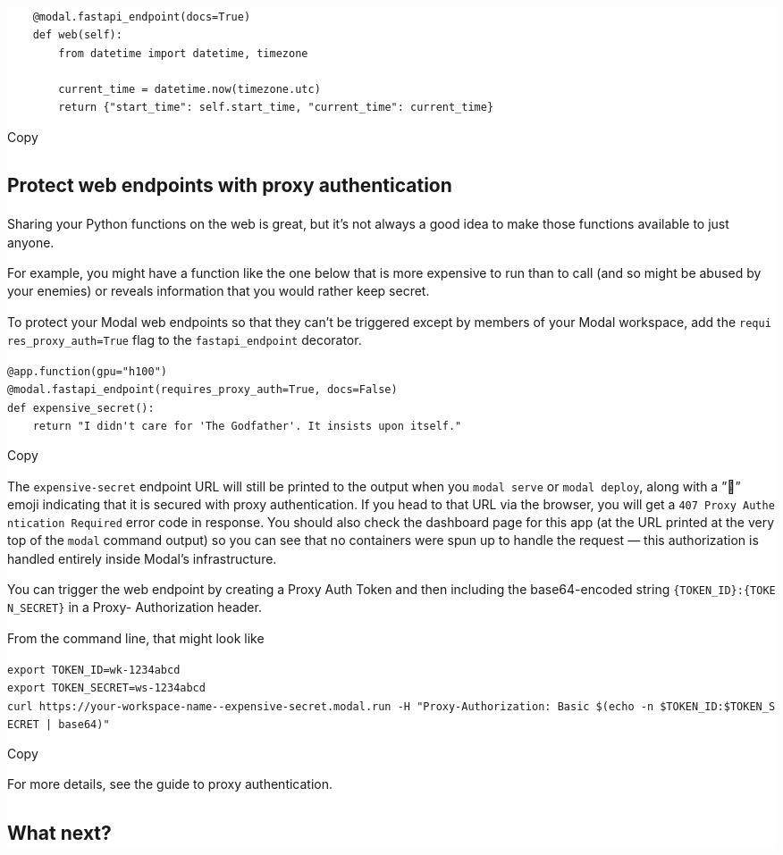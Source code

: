         @modal.fastapi_endpoint(docs=True)
        def web(self):
            from datetime import datetime, timezone
    
            current_time = datetime.now(timezone.utc)
            return {"start_time": self.start_time, "current_time": current_time}

Copy

## Protect web endpoints with proxy authentication

Sharing your Python functions on the web is great, but it’s not always a good
idea to make those functions available to just anyone.

For example, you might have a function like the one below that is more
expensive to run than to call (and so might be abused by your enemies) or
reveals information that you would rather keep secret.

To protect your Modal web endpoints so that they can’t be triggered except by
members of your Modal workspace, add the `requires_proxy_auth=True` flag to
the `fastapi_endpoint` decorator.

    
    
    @app.function(gpu="h100")
    @modal.fastapi_endpoint(requires_proxy_auth=True, docs=False)
    def expensive_secret():
        return "I didn't care for 'The Godfather'. It insists upon itself."

Copy

The `expensive-secret` endpoint URL will still be printed to the output when
you `modal serve` or `modal deploy`, along with a ”🔑” emoji indicating that it
is secured with proxy authentication. If you head to that URL via the browser,
you will get a `407 Proxy Authentication Required` error code in response. You
should also check the dashboard page for this app (at the URL printed at the
very top of the `modal` command output) so you can see that no containers were
spun up to handle the request — this authorization is handled entirely inside
Modal’s infrastructure.

You can trigger the web endpoint by creating a Proxy Auth Token and then
including the base64-encoded string `{TOKEN_ID}:{TOKEN_SECRET}` in a Proxy-
Authorization header.

From the command line, that might look like

    
    
    export TOKEN_ID=wk-1234abcd
    export TOKEN_SECRET=ws-1234abcd
    curl https://your-workspace-name--expensive-secret.modal.run -H "Proxy-Authorization: Basic $(echo -n $TOKEN_ID:$TOKEN_SECRET | base64)"

Copy

For more details, see the guide to proxy authentication.

## What next?
